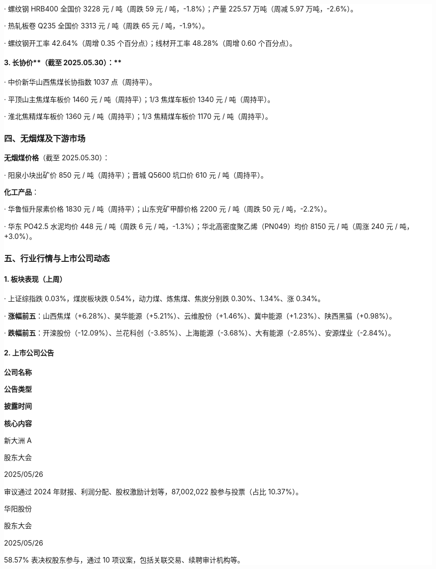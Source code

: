 · 螺纹钢 HRB400 全国价 3228 元 / 吨（周跌 59 元 / 吨，-1.8%）；产量 225.57 万吨（周减 5.97 万吨，-2.6%）。

· 热轧板卷 Q235 全国价 3313 元 / 吨（周跌 65 元 / 吨，-1.9%）。

· 螺纹钢开工率 42.64%（周增 0.35 个百分点）；线材开工率 48.28%（周增 0.60 个百分点）。

#### **3. 长协价****（截至 2025.05.30）：**

· 中价新华山西焦煤长协指数 1037 点（周持平）。

· 平顶山主焦煤车板价 1460 元 / 吨（周持平）；1/3 焦煤车板价 1340 元 / 吨（周持平）。

· 淮北焦精煤车板价 1360 元 / 吨（周持平）；1/3 焦精煤车板价 1170 元 / 吨（周持平）。

### **四、无烟煤及下游市场**

**无烟煤价格**（截至 2025.05.30）：

· 阳泉小块出矿价 850 元 / 吨（周持平）；晋城 Q5600 坑口价 610 元 / 吨（周持平）。

**化工产品**：

· 华鲁恒升尿素价格 1830 元 / 吨（周持平）；山东兖矿甲醇价格 2200 元 / 吨（周跌 50 元 / 吨，-2.2%）。

· 华东 PO42.5 水泥均价 448 元 / 吨（周跌 6 元 / 吨，-1.3%）；华北高密度聚乙烯（PN049）均价 8150 元 / 吨（周涨 240 元 / 吨，+3.0%）。

### **五、行业行情与上市公司动态**

#### **1. 板块表现（上周）**

· 上证综指跌 0.03%，煤炭板块跌 0.54%，动力煤、炼焦煤、焦炭分别跌 0.30%、1.34%、涨 0.34%。

· **涨幅前五**：山西焦煤（+6.28%）、昊华能源（+5.21%）、云维股份（+1.46%）、冀中能源（+1.23%）、陕西黑猫（+0.98%）。

· **跌幅前五**：开滦股份（-12.09%）、兰花科创（-3.85%）、上海能源（-3.68%）、大有能源（-2.85%）、安源煤业（-2.84%）。

#### **2. 上市公司公告**

**公司名称**

**公告类型**

**披露时间**

**核心内容**

新大洲 A

股东大会

2025/05/26

审议通过 2024 年财报、利润分配、股权激励计划等，87,002,022 股参与投票（占比 10.37%）。

华阳股份

股东大会

2025/05/26

58.57% 表决权股东参与，通过 10 项议案，包括关联交易、续聘审计机构等。
